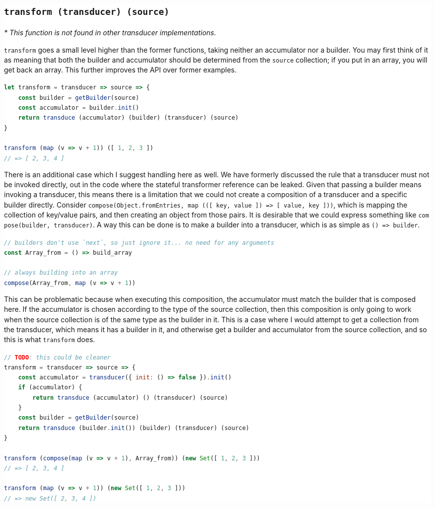 ## `transform (transducer) (source)`

_* This function is not found in other transducer implementations._

`transform` goes a small level higher than the former functions, taking neither an accumulator nor a builder. You may first think of it as meaning that both the builder and accumulator should be determined from the `source` collection; if you put in an array, you will get back an array. This further improves the API over former examples.

```js
let transform = transducer => source => {
	const builder = getBuilder(source)
	const accumulator = builder.init()
	return transduce (accumulator) (builder) (transducer) (source)
}

transform (map (v => v + 1)) ([ 1, 2, 3 ])
// => [ 2, 3, 4 ]
```

There is an additional case which I suggest handling here as well. We have formerly discussed the rule that a transducer must not be invoked directly, out in the code where the stateful transformer reference can be leaked. Given that passing a builder means invoking a transducer, this means there is a limitation that we could not create a composition of a transducer and a specific builder directly. Consider `compose(Object.fromEntries, map (([ key, value ]) => [ value, key ]))`, which is mapping the collection of key/value pairs, and then creating an object from those pairs. It is desirable that we could express something like `compose(builder, transducer)`. A way this can be done is to make a builder into a transducer, which is as simple as `() => builder`.

```js
// builders don't use `next`, so just ignore it... no need for any arguments
const Array_from = () => build_array

// always building into an array
compose(Array_from, map (v => v + 1))
```

This can be problematic because when executing this composition, the accumulator must match the builder that is composed here. If the accumulator is chosen according to the type of the source collection, then this composition is only going to work when the source collection is of the same type as the builder in it. This is a case where I would attempt to get a collection from the transducer, which means it has a builder in it, and otherwise get a builder and accumulator from the source collection, and so this is what `transform` does.

```js
// TODO: this could be cleaner
transform = transducer => source => {
	const accumulator = transducer({ init: () => false }).init()
	if (accumulator) {
		return transduce (accumulator) () (transducer) (source)
	}
	const builder = getBuilder(source)
	return transduce (builder.init()) (builder) (transducer) (source)
}

transform (compose(map (v => v + 1), Array_from)) (new Set([ 1, 2, 3 ]))
// => [ 2, 3, 4 ]

transform (map (v => v + 1)) (new Set([ 1, 2, 3 ]))
// => new Set([ 2, 3, 4 ])
```
